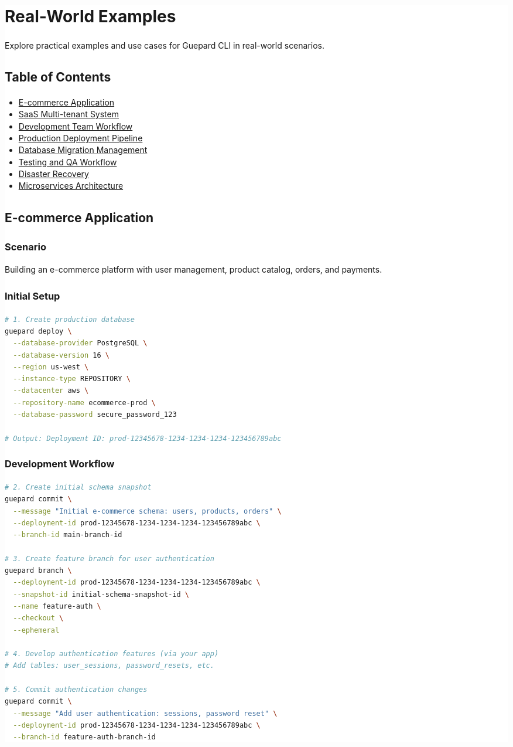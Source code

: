 # Real-World Examples

Explore practical examples and use cases for Guepard CLI in real-world scenarios.

## Table of Contents

- [E-commerce Application](#e-commerce-application)
- [SaaS Multi-tenant System](#saas-multi-tenant-system)
- [Development Team Workflow](#development-team-workflow)
- [Production Deployment Pipeline](#production-deployment-pipeline)
- [Database Migration Management](#database-migration-management)
- [Testing and QA Workflow](#testing-and-qa-workflow)
- [Disaster Recovery](#disaster-recovery)
- [Microservices Architecture](#microservices-architecture)

## E-commerce Application

### Scenario
Building an e-commerce platform with user management, product catalog, orders, and payments.

### Initial Setup

```bash
# 1. Create production database
guepard deploy \
  --database-provider PostgreSQL \
  --database-version 16 \
  --region us-west \
  --instance-type REPOSITORY \
  --datacenter aws \
  --repository-name ecommerce-prod \
  --database-password secure_password_123

# Output: Deployment ID: prod-12345678-1234-1234-1234-123456789abc
```

### Development Workflow

```bash
# 2. Create initial schema snapshot
guepard commit \
  --message "Initial e-commerce schema: users, products, orders" \
  --deployment-id prod-12345678-1234-1234-1234-123456789abc \
  --branch-id main-branch-id

# 3. Create feature branch for user authentication
guepard branch \
  --deployment-id prod-12345678-1234-1234-1234-123456789abc \
  --snapshot-id initial-schema-snapshot-id \
  --name feature-auth \
  --checkout \
  --ephemeral

# 4. Develop authentication features (via your app)
# Add tables: user_sessions, password_resets, etc.

# 5. Commit authentication changes
guepard commit \
  --message "Add user authentication: sessions, password reset" \
  --deployment-id prod-12345678-1234-1234-1234-123456789abc \
  --branch-id feature-auth-branch-id

```